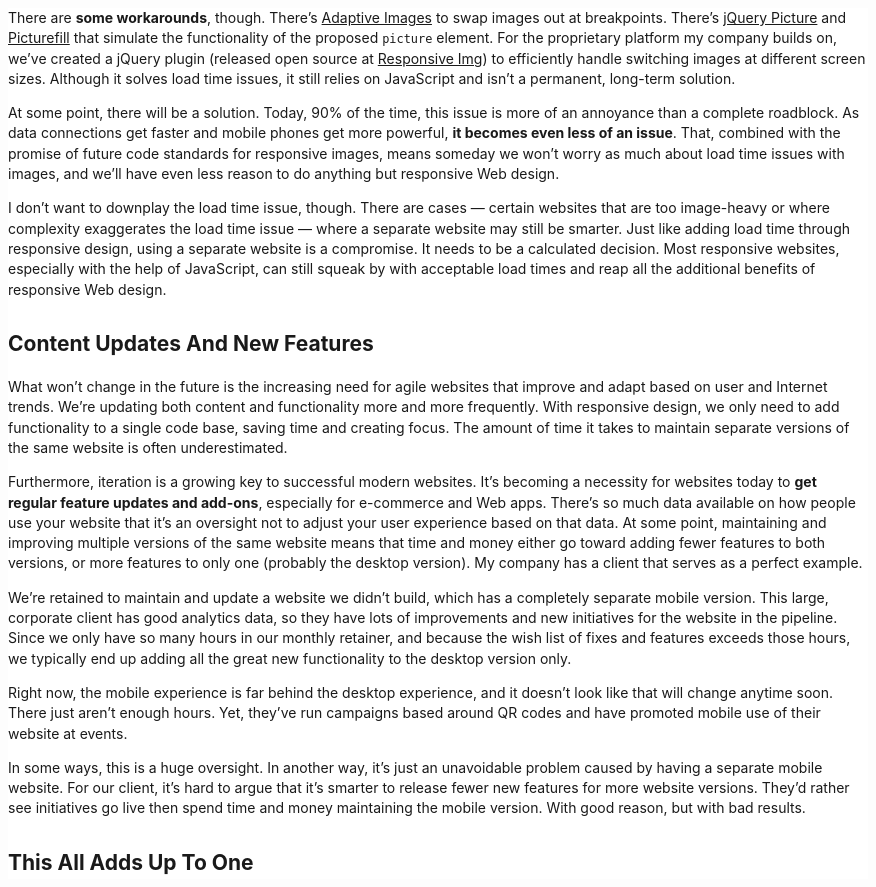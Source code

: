 There are <strong>some workarounds</strong>, though. There’s <a href="https://adaptive-images.com/">Adaptive Images</a> to swap images out at breakpoints. There’s <a href="https://jquerypicture.com/">jQuery Picture</a> and <a href="https://github.com/scottjehl/picturefill">Picturefill</a> that simulate the functionality of the proposed <code>picture</code> element. For the proprietary platform my company builds on, we’ve created a jQuery plugin (released open source at <a href="https://responsiveimg.com/">Responsive Img</a>) to efficiently handle switching images at different screen sizes. Although it solves load time issues, it still relies on JavaScript and isn’t a permanent, long-term solution.

At some point, there will be a solution. Today, 90% of the time, this issue is more of an annoyance than a complete roadblock. As data connections get faster and mobile phones get more powerful, <strong>it becomes even less of an issue</strong>. That, combined with the promise of future code standards for responsive images, means someday we won’t worry as much about load time issues with images, and we’ll have even less reason to do anything but responsive Web design.

I don’t want to downplay the load time issue, though. There are cases — certain websites that are too image-heavy or where complexity exaggerates the load time issue — where a separate website may still be smarter. Just like adding load time through responsive design, using a separate website is a compromise. It needs to be a calculated decision. Most responsive websites, especially with the help of JavaScript, can still squeak by with acceptable load times and reap all the additional benefits of responsive Web design.

## Content Updates And New Features

What won’t change in the future is the increasing need for agile websites that improve and adapt based on user and Internet trends. We’re updating both content and functionality more and more frequently. With responsive design, we only need to add functionality to a single code base, saving time and creating focus. The amount of time it takes to maintain separate versions of the same website is often underestimated.

Furthermore, iteration is a growing key to successful modern websites. It’s becoming a necessity for websites today to <strong>get regular feature updates and add-ons</strong>, especially for e-commerce and Web apps. There’s so much data available on how people use your website that it’s an oversight not to adjust your user experience based on that data. At some point, maintaining and improving multiple versions of the same website means that time and money either go toward adding fewer features to both versions, or more features to only one (probably the desktop version). My company has a client that serves as a perfect example.

We’re retained to maintain and update a website we didn’t build, which has a completely separate mobile version. This large, corporate client has good analytics data, so they have lots of improvements and new initiatives for the website in the pipeline. Since we only have so many hours in our monthly retainer, and because the wish list of fixes and features exceeds those hours, we typically end up adding all the great new functionality to the desktop version only.

Right now, the mobile experience is far behind the desktop experience, and it doesn’t look like that will change anytime soon. There just aren’t enough hours. Yet, they’ve run campaigns based around QR codes and have promoted mobile use of their website at events.

In some ways, this is a huge oversight. In another way, it’s just an unavoidable problem caused by having a separate mobile website. For our client, it’s hard to argue that it’s smarter to release fewer new features for more website versions. They’d rather see initiatives go live then spend time and money maintaining the mobile version. With good reason, but with bad results.</p>

## This All Adds Up To One
